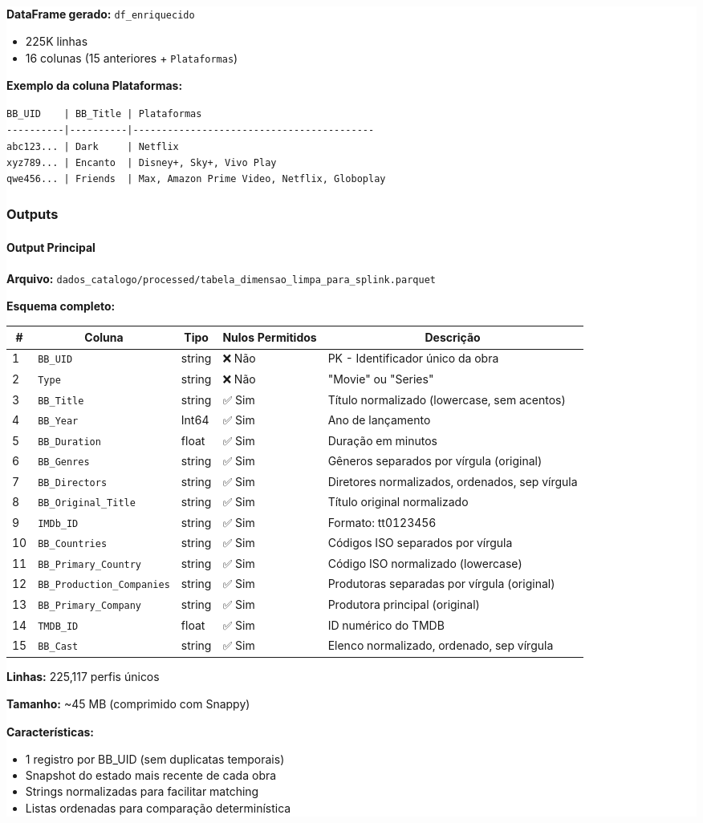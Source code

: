 **DataFrame gerado:** `df_enriquecido`
- 225K linhas
- 16 colunas (15 anteriores + `Plataformas`)

**Exemplo da coluna Plataformas:**
```
BB_UID    | BB_Title | Plataformas
----------|----------|------------------------------------------
abc123... | Dark     | Netflix
xyz789... | Encanto  | Disney+, Sky+, Vivo Play
qwe456... | Friends  | Max, Amazon Prime Video, Netflix, Globoplay
```

### Outputs

#### Output Principal
**Arquivo:** `dados_catalogo/processed/tabela_dimensao_limpa_para_splink.parquet`

**Esquema completo:**

| # | Coluna | Tipo | Nulos Permitidos | Descrição |
|---|--------|------|------------------|-----------|
| 1 | `BB_UID` | string | ❌ Não | PK - Identificador único da obra |
| 2 | `Type` | string | ❌ Não | "Movie" ou "Series" |
| 3 | `BB_Title` | string | ✅ Sim | Título normalizado (lowercase, sem acentos) |
| 4 | `BB_Year` | Int64 | ✅ Sim | Ano de lançamento |
| 5 | `BB_Duration` | float | ✅ Sim | Duração em minutos |
| 6 | `BB_Genres` | string | ✅ Sim | Gêneros separados por vírgula (original) |
| 7 | `BB_Directors` | string | ✅ Sim | Diretores normalizados, ordenados, sep vírgula |
| 8 | `BB_Original_Title` | string | ✅ Sim | Título original normalizado |
| 9 | `IMDb_ID` | string | ✅ Sim | Formato: tt0123456 |
| 10 | `BB_Countries` | string | ✅ Sim | Códigos ISO separados por vírgula |
| 11 | `BB_Primary_Country` | string | ✅ Sim | Código ISO normalizado (lowercase) |
| 12 | `BB_Production_Companies` | string | ✅ Sim | Produtoras separadas por vírgula (original) |
| 13 | `BB_Primary_Company` | string | ✅ Sim | Produtora principal (original) |
| 14 | `TMDB_ID` | float | ✅ Sim | ID numérico do TMDB |
| 15 | `BB_Cast` | string | ✅ Sim | Elenco normalizado, ordenado, sep vírgula |

**Linhas:** 225,117 perfis únicos

**Tamanho:** ~45 MB (comprimido com Snappy)

**Características:**
- 1 registro por BB_UID (sem duplicatas temporais)
- Snapshot do estado mais recente de cada obra
- Strings normalizadas para facilitar matching
- Listas ordenadas para comparação determinística
